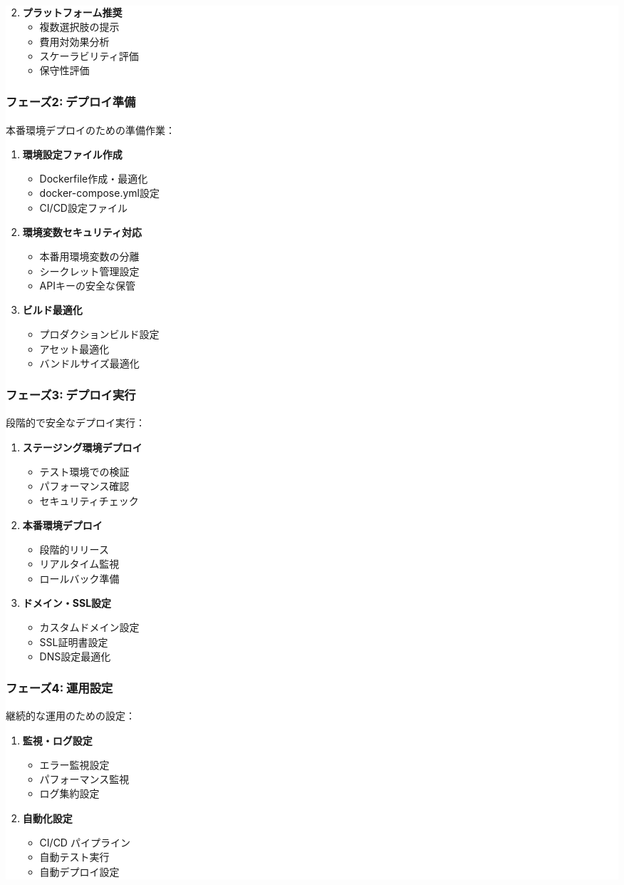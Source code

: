 2. **プラットフォーム推奨**
   - 複数選択肢の提示
   - 費用対効果分析
   - スケーラビリティ評価
   - 保守性評価

### フェーズ2: デプロイ準備

本番環境デプロイのための準備作業：

1. **環境設定ファイル作成**
   - Dockerfile作成・最適化
   - docker-compose.yml設定
   - CI/CD設定ファイル

2. **環境変数セキュリティ対応**
   - 本番用環境変数の分離
   - シークレット管理設定
   - APIキーの安全な保管

3. **ビルド最適化**
   - プロダクションビルド設定
   - アセット最適化
   - バンドルサイズ最適化

### フェーズ3: デプロイ実行

段階的で安全なデプロイ実行：

1. **ステージング環境デプロイ**
   - テスト環境での検証
   - パフォーマンス確認
   - セキュリティチェック

2. **本番環境デプロイ**
   - 段階的リリース
   - リアルタイム監視
   - ロールバック準備

3. **ドメイン・SSL設定**
   - カスタムドメイン設定
   - SSL証明書設定
   - DNS設定最適化

### フェーズ4: 運用設定

継続的な運用のための設定：

1. **監視・ログ設定**
   - エラー監視設定
   - パフォーマンス監視
   - ログ集約設定

2. **自動化設定**
   - CI/CD パイプライン
   - 自動テスト実行
   - 自動デプロイ設定
